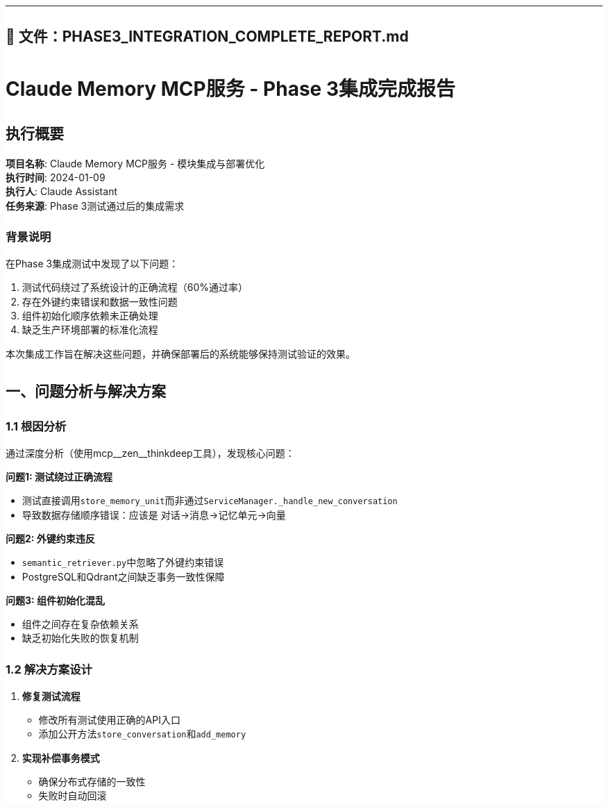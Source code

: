 
---

## 📄 文件：PHASE3_INTEGRATION_COMPLETE_REPORT.md

# Claude Memory MCP服务 - Phase 3集成完成报告

## 执行概要

**项目名称**: Claude Memory MCP服务 - 模块集成与部署优化  
**执行时间**: 2024-01-09  
**执行人**: Claude Assistant  
**任务来源**: Phase 3测试通过后的集成需求  

### 背景说明

在Phase 3集成测试中发现了以下问题：
1. 测试代码绕过了系统设计的正确流程（60%通过率）
2. 存在外键约束错误和数据一致性问题
3. 组件初始化顺序依赖未正确处理
4. 缺乏生产环境部署的标准化流程

本次集成工作旨在解决这些问题，并确保部署后的系统能够保持测试验证的效果。

## 一、问题分析与解决方案

### 1.1 根因分析

通过深度分析（使用mcp__zen__thinkdeep工具），发现核心问题：

**问题1: 测试绕过正确流程**
- 测试直接调用`store_memory_unit`而非通过`ServiceManager._handle_new_conversation`
- 导致数据存储顺序错误：应该是 对话→消息→记忆单元→向量

**问题2: 外键约束违反**
- `semantic_retriever.py`中忽略了外键约束错误
- PostgreSQL和Qdrant之间缺乏事务一致性保障

**问题3: 组件初始化混乱**
- 组件之间存在复杂依赖关系
- 缺乏初始化失败的恢复机制

### 1.2 解决方案设计

1. **修复测试流程**
   - 修改所有测试使用正确的API入口
   - 添加公开方法`store_conversation`和`add_memory`

2. **实现补偿事务模式**
   - 确保分布式存储的一致性
   - 失败时自动回滚
